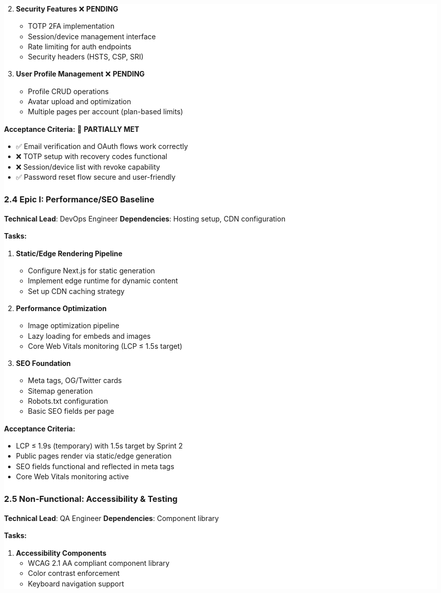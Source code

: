 2. **Security Features** ❌ **PENDING**
   - TOTP 2FA implementation
   - Session/device management interface
   - Rate limiting for auth endpoints
   - Security headers (HSTS, CSP, SRI)

3. **User Profile Management** ❌ **PENDING**
   - Profile CRUD operations
   - Avatar upload and optimization
   - Multiple pages per account (plan-based limits)

**Acceptance Criteria:** 🔄 **PARTIALLY MET**
- ✅ Email verification and OAuth flows work correctly
- ❌ TOTP setup with recovery codes functional
- ❌ Session/device list with revoke capability
- ✅ Password reset flow secure and user-friendly

### 2.4 Epic I: Performance/SEO Baseline
**Technical Lead**: DevOps Engineer
**Dependencies**: Hosting setup, CDN configuration

**Tasks:**
1. **Static/Edge Rendering Pipeline**
   - Configure Next.js for static generation
   - Implement edge runtime for dynamic content
   - Set up CDN caching strategy

2. **Performance Optimization**
   - Image optimization pipeline
   - Lazy loading for embeds and images
   - Core Web Vitals monitoring (LCP ≤ 1.5s target)

3. **SEO Foundation**
   - Meta tags, OG/Twitter cards
   - Sitemap generation
   - Robots.txt configuration
   - Basic SEO fields per page

**Acceptance Criteria:**
- LCP ≤ 1.9s (temporary) with 1.5s target by Sprint 2
- Public pages render via static/edge generation
- SEO fields functional and reflected in meta tags
- Core Web Vitals monitoring active

### 2.5 Non-Functional: Accessibility & Testing
**Technical Lead**: QA Engineer
**Dependencies**: Component library

**Tasks:**
1. **Accessibility Components**
   - WCAG 2.1 AA compliant component library
   - Color contrast enforcement
   - Keyboard navigation support
